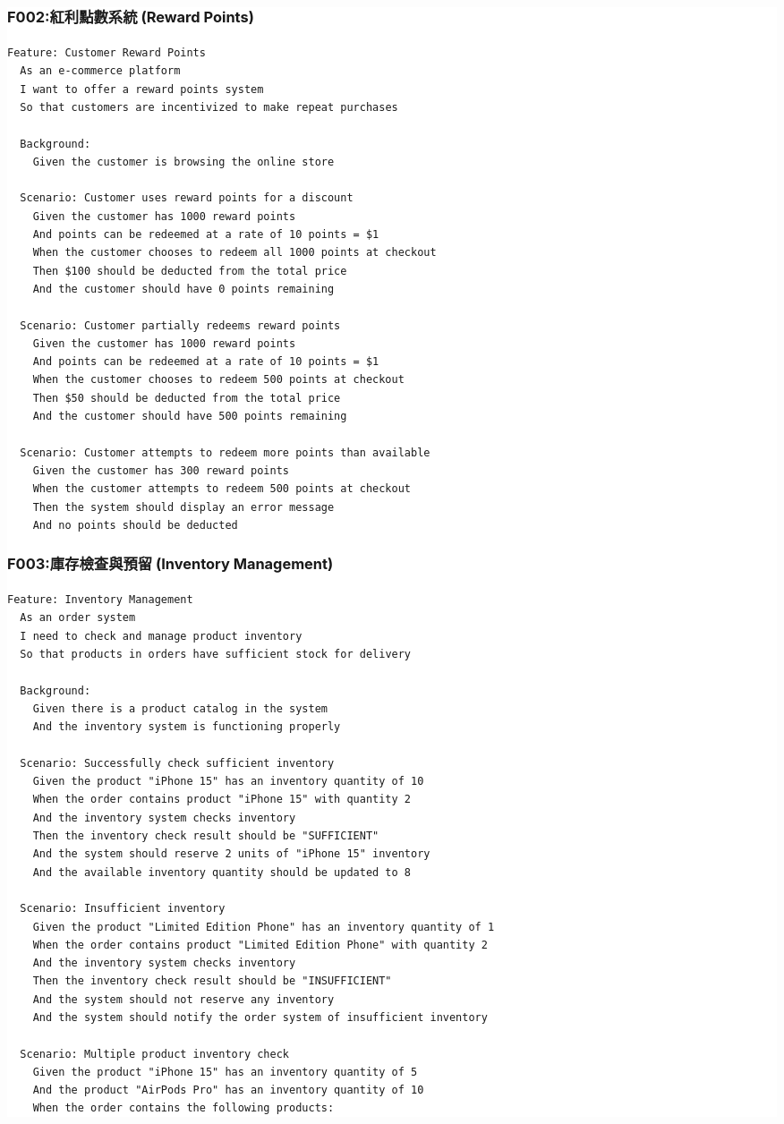 ### F002:紅利點數系統 (Reward Points)

```gherkin
Feature: Customer Reward Points
  As an e-commerce platform
  I want to offer a reward points system
  So that customers are incentivized to make repeat purchases

  Background:
    Given the customer is browsing the online store

  Scenario: Customer uses reward points for a discount
    Given the customer has 1000 reward points
    And points can be redeemed at a rate of 10 points = $1
    When the customer chooses to redeem all 1000 points at checkout
    Then $100 should be deducted from the total price
    And the customer should have 0 points remaining

  Scenario: Customer partially redeems reward points
    Given the customer has 1000 reward points
    And points can be redeemed at a rate of 10 points = $1
    When the customer chooses to redeem 500 points at checkout
    Then $50 should be deducted from the total price
    And the customer should have 500 points remaining

  Scenario: Customer attempts to redeem more points than available
    Given the customer has 300 reward points
    When the customer attempts to redeem 500 points at checkout
    Then the system should display an error message
    And no points should be deducted
```

### F003:庫存檢查與預留 (Inventory Management)

```gherkin
Feature: Inventory Management
  As an order system
  I need to check and manage product inventory
  So that products in orders have sufficient stock for delivery

  Background:
    Given there is a product catalog in the system
    And the inventory system is functioning properly

  Scenario: Successfully check sufficient inventory
    Given the product "iPhone 15" has an inventory quantity of 10
    When the order contains product "iPhone 15" with quantity 2
    And the inventory system checks inventory
    Then the inventory check result should be "SUFFICIENT"
    And the system should reserve 2 units of "iPhone 15" inventory
    And the available inventory quantity should be updated to 8

  Scenario: Insufficient inventory
    Given the product "Limited Edition Phone" has an inventory quantity of 1
    When the order contains product "Limited Edition Phone" with quantity 2
    And the inventory system checks inventory
    Then the inventory check result should be "INSUFFICIENT"
    And the system should not reserve any inventory
    And the system should notify the order system of insufficient inventory

  Scenario: Multiple product inventory check
    Given the product "iPhone 15" has an inventory quantity of 5
    And the product "AirPods Pro" has an inventory quantity of 10
    When the order contains the following products:
```